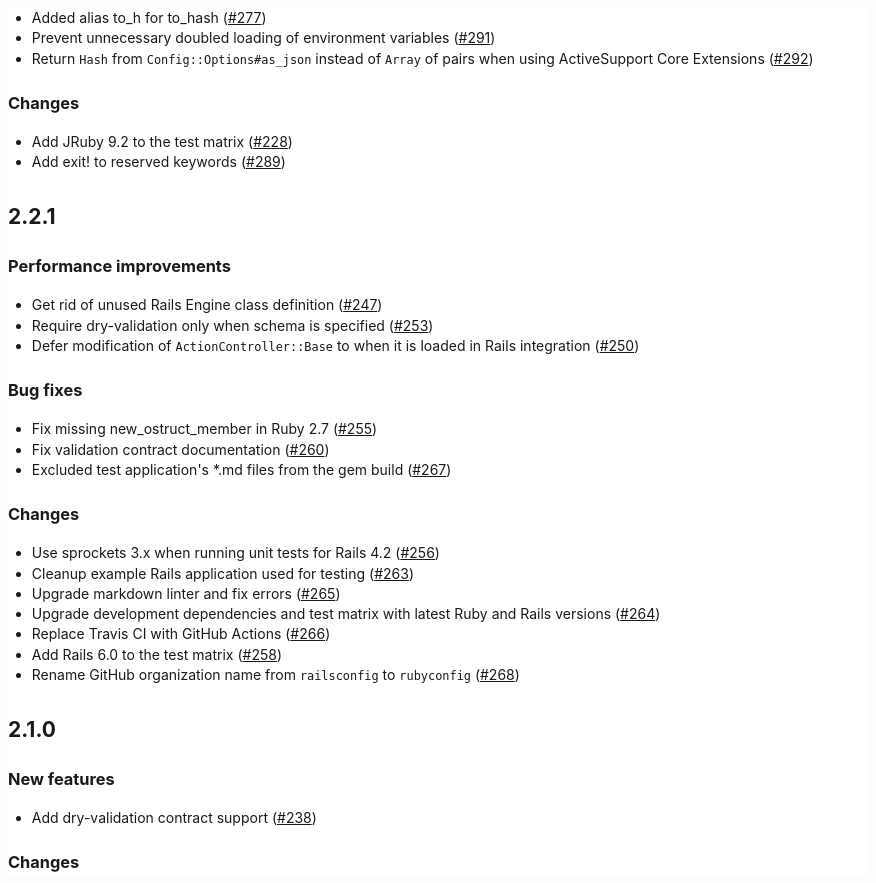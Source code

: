 * Added alias to_h for to_hash ([#277](https://github.com/railsconfig/config/issues/277))
* Prevent unnecessary doubled loading of environment variables ([#291](https://github.com/rubyconfig/config/pull/291))
* Return `Hash` from `Config::Options#as_json` instead of `Array` of pairs when using ActiveSupport Core Extensions ([#292](https://github.com/rubyconfig/config/pull/292))

### Changes

* Add JRuby 9.2 to the test matrix ([#228](https://github.com/railsconfig/config/issues/228))
* Add exit! to reserved keywords ([#289](https://github.com/railsconfig/config/issues/289))

## 2.2.1

### Performance improvements

* Get rid of unused Rails Engine class definition ([#247](https://github.com/rubyconfig/config/pull/247))
* Require dry-validation only when schema is specified ([#253](https://github.com/rubyconfig/config/pull/253))
* Defer modification of `ActionController::Base` to when it is loaded in Rails integration ([#250](https://github.com/rubyconfig/config/pull/250))

### Bug fixes

* Fix missing new_ostruct_member in Ruby 2.7 ([#255](https://github.com/rubyconfig/config/pull/255))
* Fix validation contract documentation ([#260](https://github.com/rubyconfig/config/pull/260))
* Excluded test application's *.md files from the gem build ([#267](https://github.com/rubyconfig/config/pull/267))

### Changes

* Use sprockets 3.x when running unit tests for Rails 4.2 ([#256](https://github.com/rubyconfig/config/pull/256))
* Cleanup example Rails application used for testing ([#263](https://github.com/rubyconfig/config/pull/263))
* Upgrade markdown linter and fix errors ([#265](https://github.com/rubyconfig/config/pull/265))
* Upgrade development dependencies and test matrix with latest Ruby and Rails versions ([#264](https://github.com/rubyconfig/config/pull/264))
* Replace Travis CI with GitHub Actions ([#266](https://github.com/rubyconfig/config/pull/266))
* Add Rails 6.0 to the test matrix ([#258](https://github.com/rubyconfig/config/pull/258))
* Rename GitHub organization name from `railsconfig` to `rubyconfig` ([#268](https://github.com/rubyconfig/config/pull/268))

## 2.1.0

### New features

* Add dry-validation contract support ([#238](https://github.com/rubyconfig/config/pull/238))

### Changes
